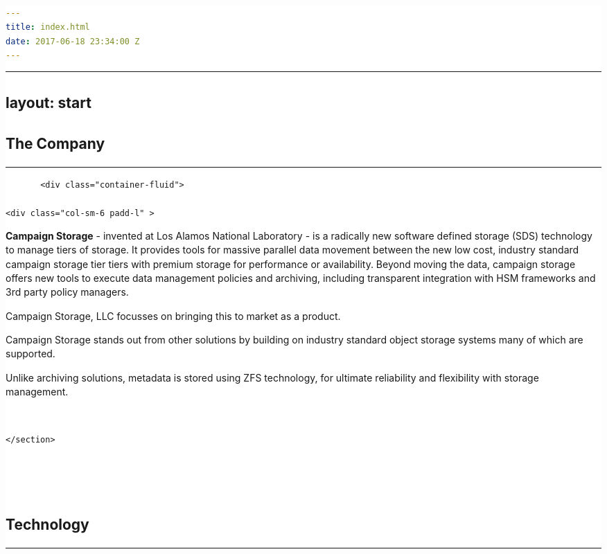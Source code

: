 ```yaml
---
title: index.html
date: 2017-06-18 23:34:00 Z
---
```


---
layout: start
---


<section>
         <div class="container">
            <div class="row">
                <div class="col-lg-12 text-center">
                    <h2 class="section-heading">The Company</h2>
                    <hr class="primary">
                </div>
            </div>
        </div>

           <div class="container-fluid">

    <div class="col-sm-6 padd-l" >
<p class="font-match intro-p"><strong>Campaign Storage</strong>
- invented at Los Alamos National Laboratory - is a radically new software defined storage (SDS) technology to manage tiers of storage.
It provides tools for massive parallel data movement between the new low cost, industry standard campaign storage tier tiers with premium storage
for performance or availability. Beyond moving the data, campaign storage offers new tools to execute data management policies and archiving,
including transparent integration with HSM frameworks and 3rd party policy managers.</p>

<p class="font-match intro-p">
Campaign Storage, LLC focusses on bringing this to market as a product.</p>

<p class="font-match intro-p">
Campaign Storage stands out from other solutions by building on industry standard object storage systems many of which are supported.</p>

<p class="font-match intro-p">
Unlike archiving solutions, metadata is stored using ZFS technology, for ultimate reliability and flexibility with storage management.</p>
  </div>

  <div class="col-sm-6 padd-l" >&nbsp;<img src="img/waterfall.jpg" alt="" width="100%" height="auto"></div>

  </div>

    </section>

<section id="portfolio" style="padding-top: 55px;">
 <div class="container">
            <div class="row">
                <div class="col-lg-12 text-center">
                    <h2 class="section-heading">Technology</h2>
                    <hr class="primary">
                </div>
            </div>
        </div>
